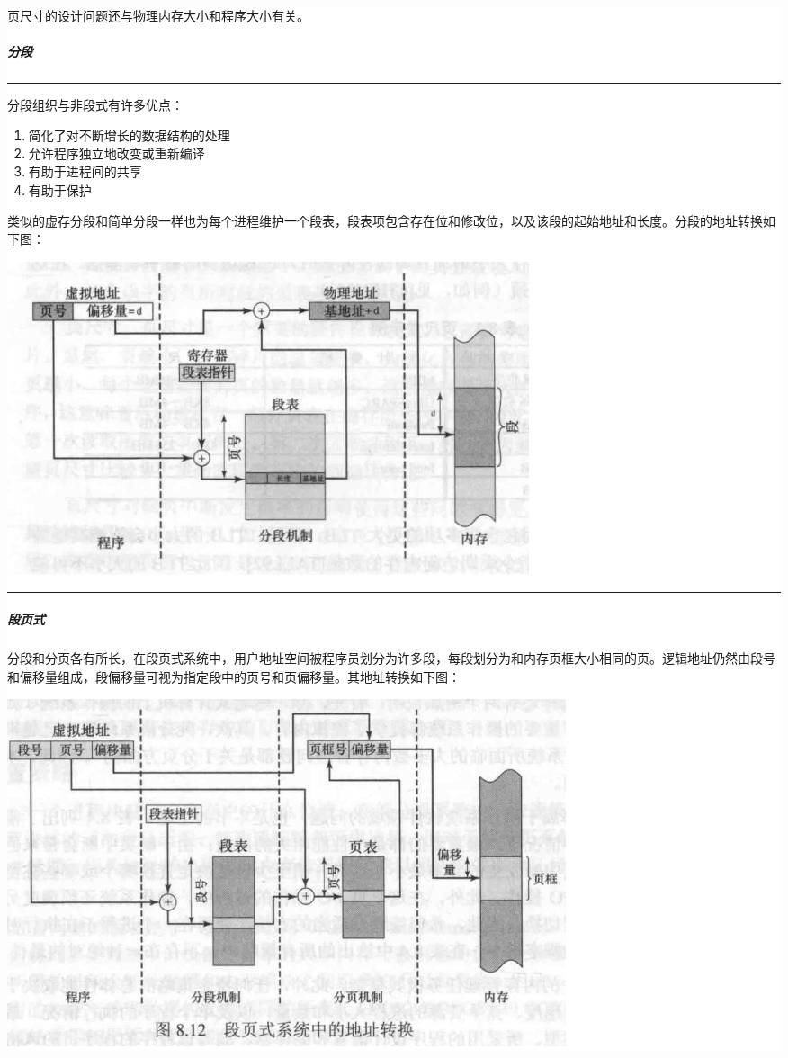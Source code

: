 页尺寸的设计问题还与物理内存大小和程序大小有关。



##### 分段

---

分段组织与非段式有许多优点：

1. 简化了对不断增长的数据结构的处理
2. 允许程序独立地改变或重新编译
3. 有助于进程间的共享
4. 有助于保护

类似的虚存分段和简单分段一样也为每个进程维护一个段表，段表项包含存在位和修改位，以及该段的起始地址和长度。分段的地址转换如下图：

![](./img/part_3/c_8/12.jpg)

---

##### 段页式

分段和分页各有所长，在段页式系统中，用户地址空间被程序员划分为许多段，每段划分为和内存页框大小相同的页。逻辑地址仍然由段号和偏移量组成，段偏移量可视为指定段中的页号和页偏移量。其地址转换如下图：

![](./img/part_3/c_8/13.jpg)
